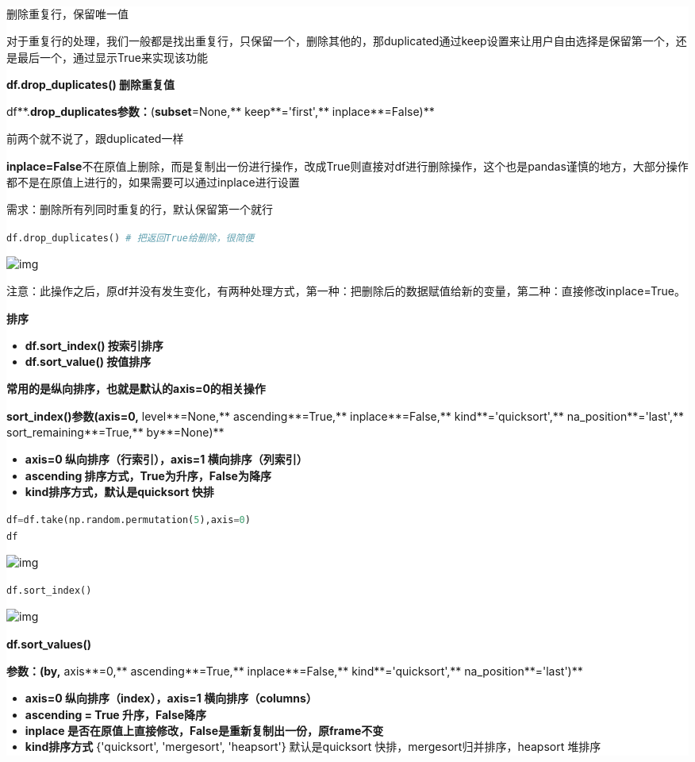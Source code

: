 删除重复行，保留唯一值

对于重复行的处理，我们一般都是找出重复行，只保留一个，删除其他的，那duplicated通过keep设置来让用户自由选择是保留第一个，还是最后一个，通过显示True来实现该功能

**df.drop_duplicates() 删除重复值**

df**.**drop_duplicates参数：**(**subset**=None,** keep**='first',** inplace**=False)**

前两个就不说了，跟duplicated一样

**inplace=False**不在原值上删除，而是复制出一份进行操作，改成True则直接对df进行删除操作，这个也是pandas谨慎的地方，大部分操作都不是在原值上进行的，如果需要可以通过inplace进行设置

需求：删除所有列同时重复的行，默认保留第一个就行

```python
df.drop_duplicates() # 把返回True给删除，很简便
```

![img](https://pic2.zhimg.com/80/v2-d0c5778d2dc30c8f9dd4fa7acf8705c5_720w.png)

注意：此操作之后，原df并没有发生变化，有两种处理方式，第一种：把删除后的数据赋值给新的变量，第二种：直接修改inplace=True。

**排序**

- **df.sort_index() 按索引排序**
- **df.sort_value() 按值排序**

**常用的是纵向排序，也就是默认的axis=0的相关操作**

**sort_index()参数(**axis**=0,** level**=None,** ascending**=True,** inplace**=False,** kind**='quicksort',** na_position**='last',** sort_remaining**=True,** by**=None)**

- **axis=0 纵向排序（行索引），axis=1 横向排序（列索引）**
- **ascending 排序方式，True为升序，False为降序**
- **kind排序方式，默认是quicksort 快排**

```python
df=df.take(np.random.permutation(5),axis=0)
df
```

![img](https://pic3.zhimg.com/80/v2-7f21ff4d72674c0e7f8da7ac1c230262_720w.png)

```python
df.sort_index()
```

![img](https://pic3.zhimg.com/80/v2-d0c848fed0c26111c95a2878c473301e_720w.png)

**df.sort_values()**

**参数：(**by**,** axis**=0,** ascending**=True,** inplace**=False,** kind**='quicksort',** na_position**='last')**

- **axis=0 纵向排序（index），axis=1 横向排序（columns）**
- **ascending = True 升序，False降序**
- **inplace 是否在原值上直接修改，False是重新复制出一份，原frame不变**
- **kind排序方式** {'quicksort', 'mergesort', 'heapsort'} 默认是quicksort 快排，mergesort归并排序，heapsort 堆排序
